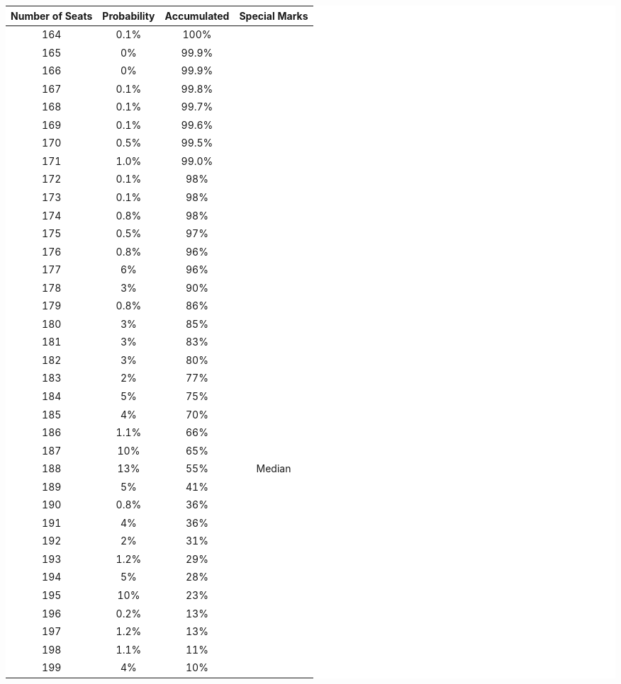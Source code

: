 | Number of Seats | Probability | Accumulated | Special Marks |
|:---------------:|:-----------:|:-----------:|:-------------:|
| 164 | 0.1% | 100% |  |
| 165 | 0% | 99.9% |  |
| 166 | 0% | 99.9% |  |
| 167 | 0.1% | 99.8% |  |
| 168 | 0.1% | 99.7% |  |
| 169 | 0.1% | 99.6% |  |
| 170 | 0.5% | 99.5% |  |
| 171 | 1.0% | 99.0% |  |
| 172 | 0.1% | 98% |  |
| 173 | 0.1% | 98% |  |
| 174 | 0.8% | 98% |  |
| 175 | 0.5% | 97% |  |
| 176 | 0.8% | 96% |  |
| 177 | 6% | 96% |  |
| 178 | 3% | 90% |  |
| 179 | 0.8% | 86% |  |
| 180 | 3% | 85% |  |
| 181 | 3% | 83% |  |
| 182 | 3% | 80% |  |
| 183 | 2% | 77% |  |
| 184 | 5% | 75% |  |
| 185 | 4% | 70% |  |
| 186 | 1.1% | 66% |  |
| 187 | 10% | 65% |  |
| 188 | 13% | 55% | Median |
| 189 | 5% | 41% |  |
| 190 | 0.8% | 36% |  |
| 191 | 4% | 36% |  |
| 192 | 2% | 31% |  |
| 193 | 1.2% | 29% |  |
| 194 | 5% | 28% |  |
| 195 | 10% | 23% |  |
| 196 | 0.2% | 13% |  |
| 197 | 1.2% | 13% |  |
| 198 | 1.1% | 11% |  |
| 199 | 4% | 10% |  |